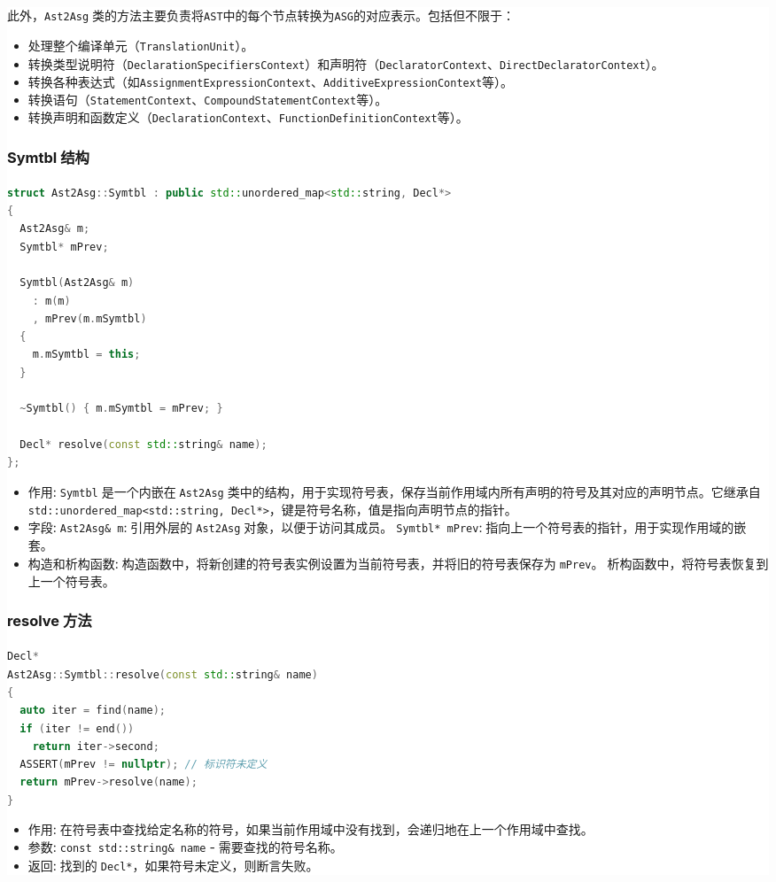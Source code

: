 此外，`Ast2Asg` 类的方法主要负责将`AST`中的每个节点转换为`ASG`的对应表示。包括但不限于：

- 处理整个编译单元（`TranslationUnit`）。
- 转换类型说明符（`DeclarationSpecifiersContext`）和声明符（`DeclaratorContext`、`DirectDeclaratorContext`）。
- 转换各种表达式（如`AssignmentExpressionContext`、`AdditiveExpressionContext`等）。
- 转换语句（`StatementContext`、`CompoundStatementContext`等）。
- 转换声明和函数定义（`DeclarationContext`、`FunctionDefinitionContext`等）。



### Symtbl 结构
```c++
struct Ast2Asg::Symtbl : public std::unordered_map<std::string, Decl*>
{
  Ast2Asg& m;
  Symtbl* mPrev;

  Symtbl(Ast2Asg& m)
    : m(m)
    , mPrev(m.mSymtbl)
  {
    m.mSymtbl = this;
  }

  ~Symtbl() { m.mSymtbl = mPrev; }

  Decl* resolve(const std::string& name);
};
```
- 作用: `Symtbl` 是一个内嵌在 `Ast2Asg` 类中的结构，用于实现符号表，保存当前作用域内所有声明的符号及其对应的声明节点。它继承自 `std::unordered_map<std::string, Decl*>`，键是符号名称，值是指向声明节点的指针。
- 字段:
`Ast2Asg& m`: 引用外层的 `Ast2Asg` 对象，以便于访问其成员。
`Symtbl* mPrev`: 指向上一个符号表的指针，用于实现作用域的嵌套。
- 构造和析构函数:
构造函数中，将新创建的符号表实例设置为当前符号表，并将旧的符号表保存为 `mPrev`。
析构函数中，将符号表恢复到上一个符号表。


### resolve 方法

```c++
Decl*
Ast2Asg::Symtbl::resolve(const std::string& name)
{
  auto iter = find(name);
  if (iter != end())
    return iter->second;
  ASSERT(mPrev != nullptr); // 标识符未定义
  return mPrev->resolve(name);
}
```
- 作用: 在符号表中查找给定名称的符号，如果当前作用域中没有找到，会递归地在上一个作用域中查找。
- 参数: `const std::string& name` - 需要查找的符号名称。
- 返回: 找到的 `Decl*`，如果符号未定义，则断言失败。
